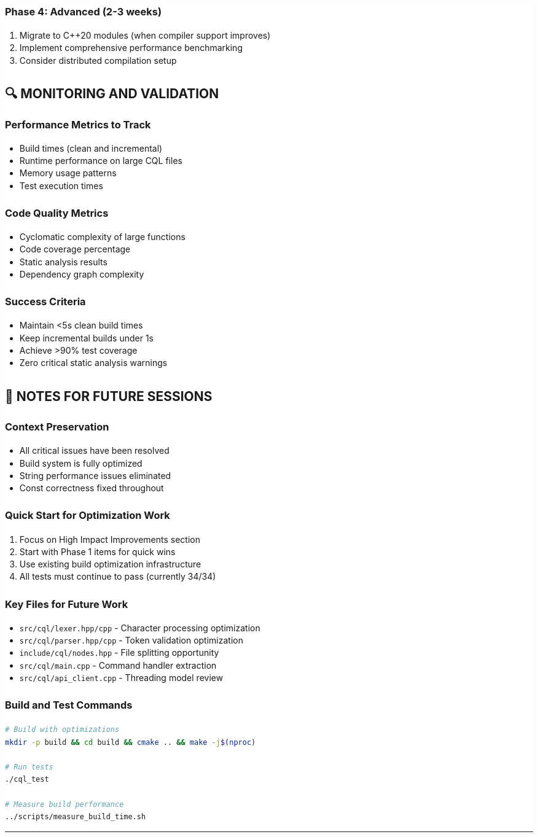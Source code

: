 ### Phase 4: Advanced (2-3 weeks)
1. Migrate to C++20 modules (when compiler support improves)
2. Implement comprehensive performance benchmarking
3. Consider distributed compilation setup

## 🔍 MONITORING AND VALIDATION

### Performance Metrics to Track
- Build times (clean and incremental)
- Runtime performance on large CQL files
- Memory usage patterns
- Test execution times

### Code Quality Metrics
- Cyclomatic complexity of large functions
- Code coverage percentage
- Static analysis results
- Dependency graph complexity

### Success Criteria
- Maintain <5s clean build times
- Keep incremental builds under 1s
- Achieve >90% test coverage
- Zero critical static analysis warnings

## 📝 NOTES FOR FUTURE SESSIONS

### Context Preservation
- All critical issues have been resolved
- Build system is fully optimized
- String performance issues eliminated
- Const correctness fixed throughout

### Quick Start for Optimization Work
1. Focus on High Impact Improvements section
2. Start with Phase 1 items for quick wins
3. Use existing build optimization infrastructure
4. All tests must continue to pass (currently 34/34)

### Key Files for Future Work
- `src/cql/lexer.hpp/cpp` - Character processing optimization
- `src/cql/parser.hpp/cpp` - Token validation optimization  
- `include/cql/nodes.hpp` - File splitting opportunity
- `src/cql/main.cpp` - Command handler extraction
- `src/cql/api_client.cpp` - Threading model review

### Build and Test Commands
```bash
# Build with optimizations
mkdir -p build && cd build && cmake .. && make -j$(nproc)

# Run tests
./cql_test

# Measure build performance
../scripts/measure_build_time.sh
```

---